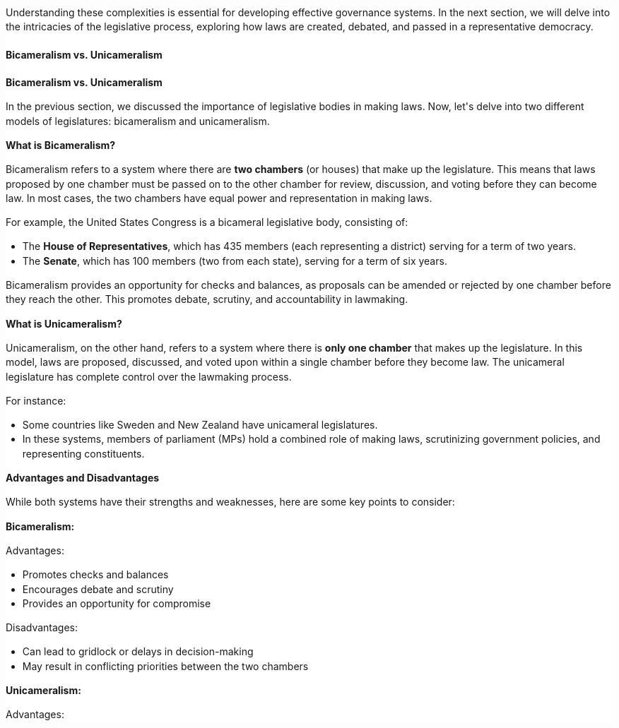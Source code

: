 Understanding these complexities is essential for developing effective governance systems. In the next section, we will delve into the intricacies of the legislative process, exploring how laws are created, debated, and passed in a representative democracy.

#### Bicameralism vs. Unicameralism
**Bicameralism vs. Unicameralism**

In the previous section, we discussed the importance of legislative bodies in making laws. Now, let's delve into two different models of legislatures: bicameralism and unicameralism.

**What is Bicameralism?**

Bicameralism refers to a system where there are **two chambers** (or houses) that make up the legislature. This means that laws proposed by one chamber must be passed on to the other chamber for review, discussion, and voting before they can become law. In most cases, the two chambers have equal power and representation in making laws.

For example, the United States Congress is a bicameral legislative body, consisting of:

*   The **House of Representatives**, which has 435 members (each representing a district) serving for a term of two years.
*   The **Senate**, which has 100 members (two from each state), serving for a term of six years.

Bicameralism provides an opportunity for checks and balances, as proposals can be amended or rejected by one chamber before they reach the other. This promotes debate, scrutiny, and accountability in lawmaking.

**What is Unicameralism?**

Unicameralism, on the other hand, refers to a system where there is **only one chamber** that makes up the legislature. In this model, laws are proposed, discussed, and voted upon within a single chamber before they become law. The unicameral legislature has complete control over the lawmaking process.

For instance:

*   Some countries like Sweden and New Zealand have unicameral legislatures.
*   In these systems, members of parliament (MPs) hold a combined role of making laws, scrutinizing government policies, and representing constituents.

**Advantages and Disadvantages**

While both systems have their strengths and weaknesses, here are some key points to consider:

**Bicameralism:**

Advantages:

*   Promotes checks and balances
*   Encourages debate and scrutiny
*   Provides an opportunity for compromise

Disadvantages:

*   Can lead to gridlock or delays in decision-making
*   May result in conflicting priorities between the two chambers

**Unicameralism:**

Advantages:
